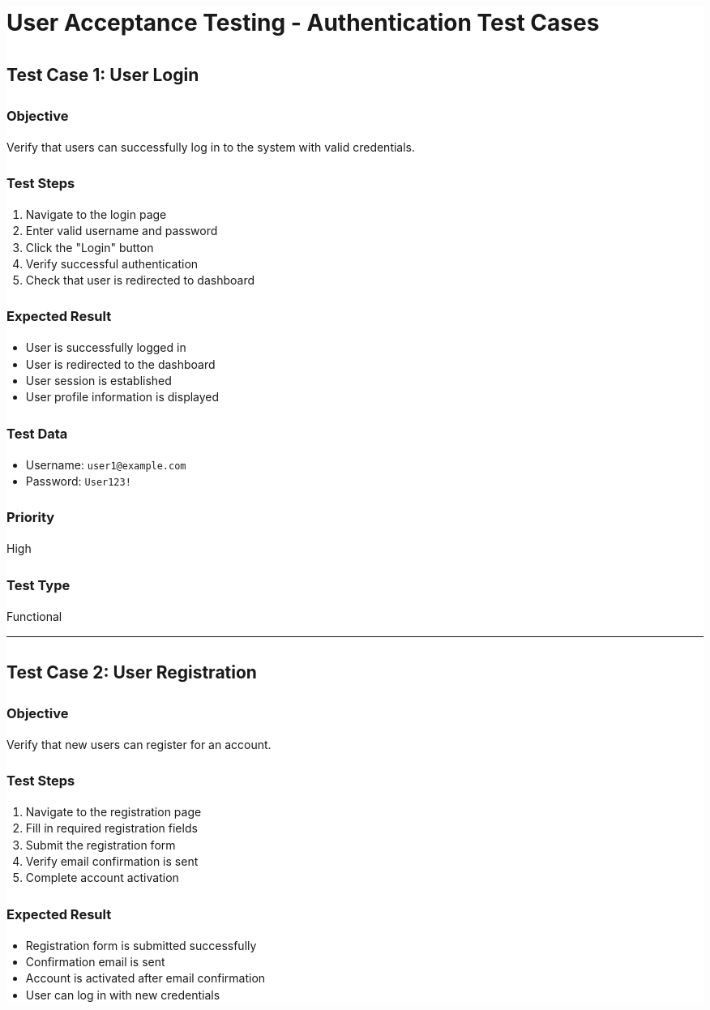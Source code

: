 # User Acceptance Testing - Authentication Test Cases

## Test Case 1: User Login

### Objective
Verify that users can successfully log in to the system with valid credentials.

### Test Steps
1. Navigate to the login page
2. Enter valid username and password
3. Click the "Login" button
4. Verify successful authentication
5. Check that user is redirected to dashboard

### Expected Result
- User is successfully logged in
- User is redirected to the dashboard
- User session is established
- User profile information is displayed

### Test Data
- Username: `user1@example.com`
- Password: `User123!`

### Priority
High

### Test Type
Functional

---

## Test Case 2: User Registration

### Objective
Verify that new users can register for an account.

### Test Steps
1. Navigate to the registration page
2. Fill in required registration fields
3. Submit the registration form
4. Verify email confirmation is sent
5. Complete account activation

### Expected Result
- Registration form is submitted successfully
- Confirmation email is sent
- Account is activated after email confirmation
- User can log in with new credentials
